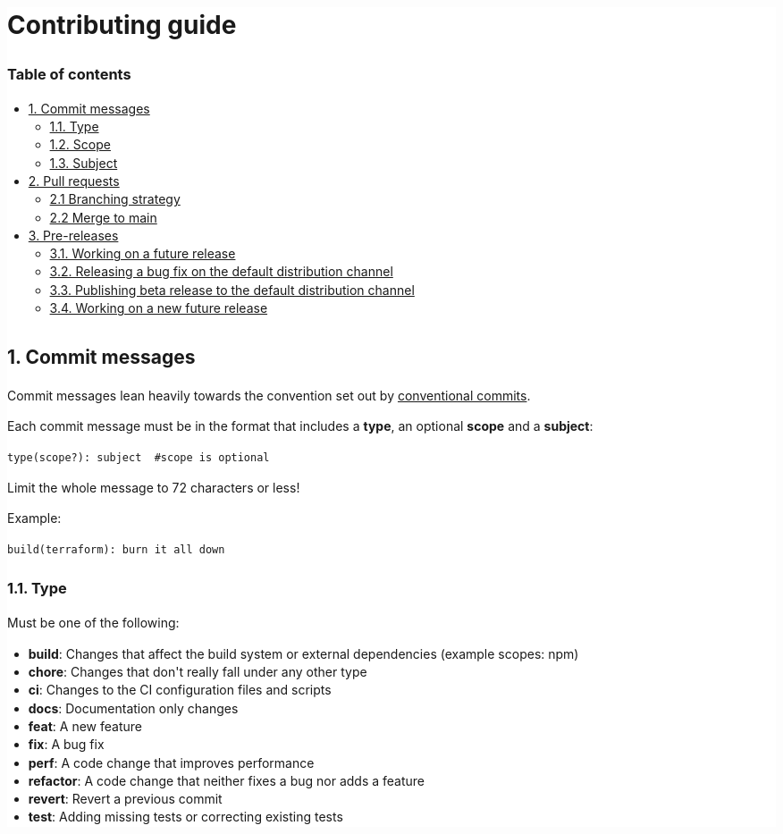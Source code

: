 # Contributing guide

### Table of contents

* [1. Commit messages](#1-commit-messages)
  * [1.1. Type](#11-type)
  * [1.2. Scope](#12-scope)
  * [1.3. Subject](#13-subject)
* [2. Pull requests](#2-pull-requests)
  * [2.1 Branching strategy](#21-branching-strategy)
  * [2.2 Merge to main](#22-merge-to-main)
* [3. Pre-releases](#3-pre-releases)
  * [3.1. Working on a future release](#31-working-on-a-future-release)
  * [3.2. Releasing a bug fix on the default distribution channel](#32-releasing-a-bug-fix-on-the-default-distribution-channel)
  * [3.3. Publishing beta release to the default distribution channel](#33-publishing-beta-release-to-the-default-distribution-channel)
  * [3.4. Working on a new future release](#34-working-on-a-new-future-release)

## 1. Commit messages

Commit messages lean heavily towards the convention set out by [conventional commits][conventional-commits].

Each commit message must be in the format that includes a **type**, an optional **scope** and a **subject**:
```
type(scope?): subject  #scope is optional
```

Limit the whole message to 72 characters or less!

Example:

```
build(terraform): burn it all down
```

### 1.1. Type

Must be one of the following:

* **build**: Changes that affect the build system or external dependencies (example scopes: npm)
* **chore**: Changes that don't really fall under any other type
* **ci**: Changes to the CI configuration files and scripts
* **docs**: Documentation only changes
* **feat**: A new feature
* **fix**: A bug fix
* **perf**: A code change that improves performance
* **refactor**: A code change that neither fixes a bug nor adds a feature
* **revert**: Revert a previous commit
* **test**: Adding missing tests or correcting existing tests


[conventional-commits]: https://www.conventionalcommits.org
[gitflow]: https://www.atlassian.com/git/tutorials/comparing-workflows/gitflow-workflow